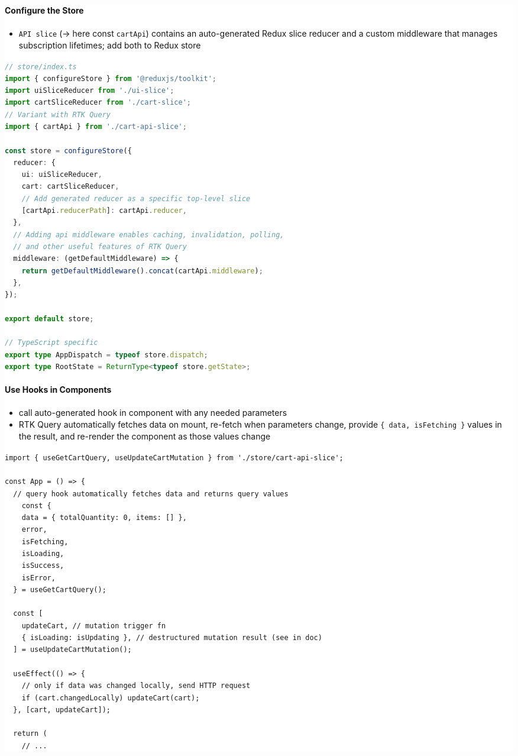 #### Configure the Store

- `API slice` (-> here const `cartApi`) contains an auto-generated Redux slice reducer and a custom middleware that manages subscription lifetimes; add both to Redux store

```TypeScript
// store/index.ts
import { configureStore } from '@reduxjs/toolkit';
import uiSliceReducer from './ui-slice';
import cartSliceReducer from './cart-slice';
// Variant with RTK Query
import { cartApi } from './cart-api-slice';

const store = configureStore({
  reducer: {
    ui: uiSliceReducer,
    cart: cartSliceReducer,
    // Add generated reducer as a specific top-level slice
    [cartApi.reducerPath]: cartApi.reducer,
  },
  // Adding api middleware enables caching, invalidation, polling,
  // and other useful features of RTK Query
  middleware: (getDefaultMiddleware) => {
    return getDefaultMiddleware().concat(cartApi.middleware);
  },
});

export default store;

// TypeScript specific
export type AppDispatch = typeof store.dispatch;
export type RootState = ReturnType<typeof store.getState>;
```

#### Use Hooks in Components

- call auto-generated hook in component with any needed parameters
- RTK Query automatically fetches data on mount, re-fetch when parameters change, provide `{ data, isFetching }` values in the result, and re-render the component as those values change

```TSX
import { useGetCartQuery, useUpdateCartMutation } from './store/cart-api-slice';

const App = () => {
  // query hook automatically fetches data and returns query values
    const {
    data = { totalQuantity: 0, items: [] },
    error,
    isFetching,
    isLoading,
    isSuccess,
    isError,
  } = useGetCartQuery();

  const [
    updateCart, // mutation trigger fn
    { isLoading: isUpdating }, // destructured mutation result (see in doc)
  ] = useUpdateCartMutation();

  useEffect(() => {
    // only if data was changed locally, send HTTP request
    if (cart.changedLocally) updateCart(cart);
  }, [cart, updateCart]);

  return (
    // ...
```